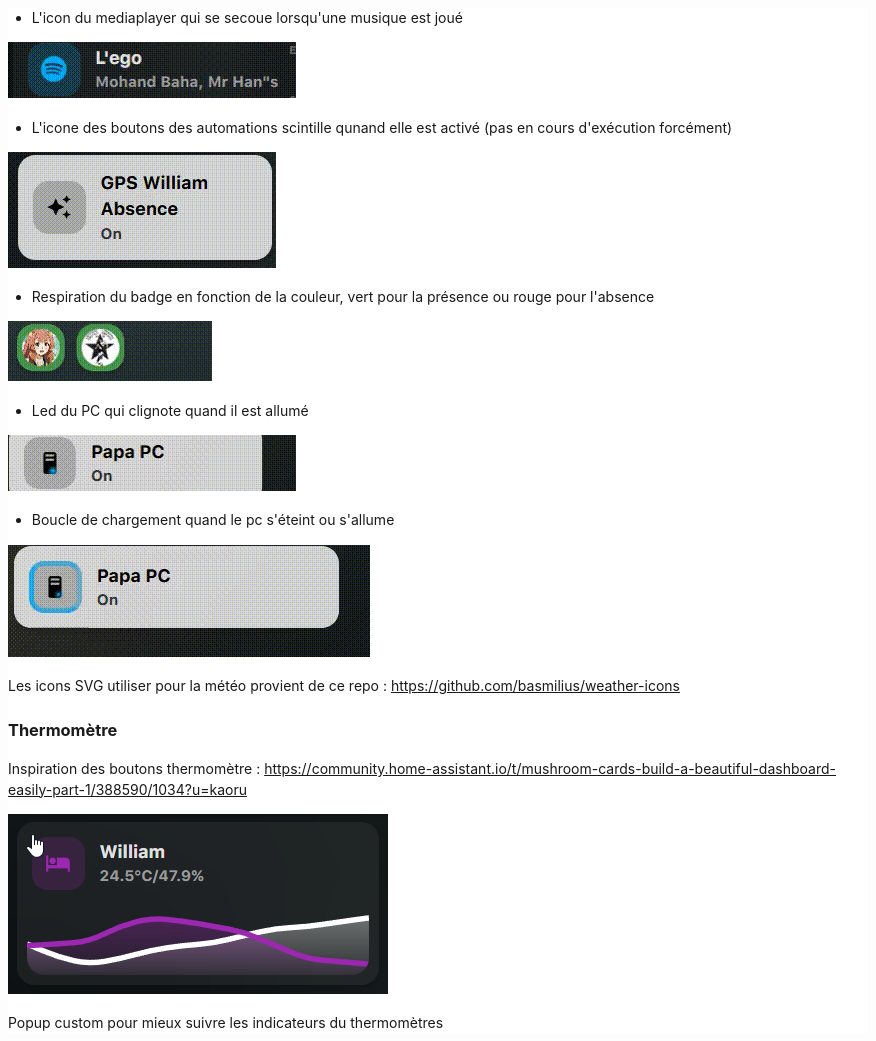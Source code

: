 * L'icon du mediaplayer qui se secoue lorsqu'une musique est joué 

![](/images/audio-boom.gif)

* L'icone des boutons des automations scintille qunand elle est activé (pas en cours d'exécution forcément)

![](/images/automation-enabled-blink.gif)

* Respiration du badge en fonction de la couleur, vert pour la présence ou rouge pour l'absence 

![](/images/person-live.gif)

* Led du PC qui clignote quand il est allumé 

![](/images/computer-led.gif)

* Boucle de chargement quand le pc s'éteint ou s'allume

![](/images/computer-stop.gif)

Les icons SVG utiliser pour la météo provient de ce repo : https://github.com/basmilius/weather-icons

### Thermomètre
Inspiration des boutons thermomètre : https://community.home-assistant.io/t/mushroom-cards-build-a-beautiful-dashboard-easily-part-1/388590/1034?u=kaoru

![thermometer]

Popup custom pour mieux suivre les indicateurs du thermomètres 


[dashboard]: /images/main_tablet.png
[mobile-dasboard]: /images/main_mobile.png
[media-player-control]: /images/media-player-control.jpg
[spotify-active]: /images/spotify-active.png
[spotify-popup]: /images/spotify-popup.jpg
[tablette-jour]: /images/tablette-jour.jpg
[thermometer-popup]: /images/thermometer-popup.png
[thermometer]: /images/thermometer.png
[bouton-snapshot]: images/bouton-snapshot.jpg
[weather]: images/weather.jpg